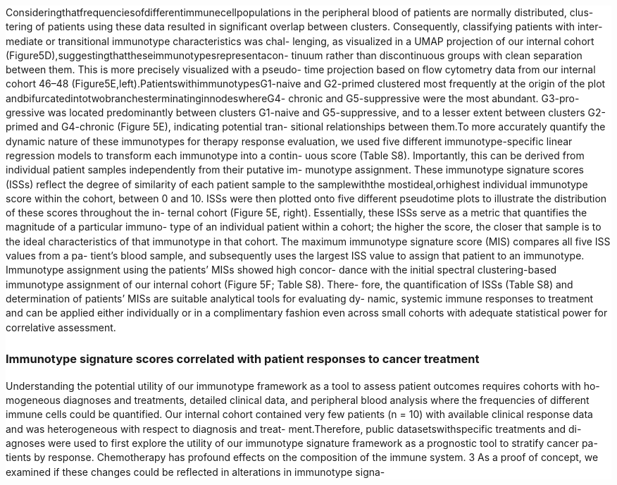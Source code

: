 
Consideringthatfrequenciesofdifferentimmunecellpopulations
in the peripheral blood of patients are normally distributed, clus-
tering of patients using these data resulted in significant overlap
between clusters. Consequently, classifying patients with inter-
mediate or transitional immunotype characteristics was chal-
lenging, as visualized in a UMAP projection of our internal cohort
(Figure5D),suggestingthattheseimmunotypesrepresentacon-
tinuum rather than discontinuous groups with clean separation
between them. This is more precisely visualized with a pseudo-
time projection based on flow cytometry data from our internal
cohort 46–48 (Figure5E,left).PatientswithimmunotypesG1-naive
and G2-primed clustered most frequently at the origin of the plot
andbifurcatedintotwobranchesterminatinginnodeswhereG4-
chronic and G5-suppressive were the most abundant. G3-pro-
gressive was located predominantly between clusters G1-naive
and G5-suppressive, and to a lesser extent between clusters
G2-primed and G4-chronic (Figure 5E), indicating potential tran-
sitional relationships between them.To more accurately quantify
the dynamic nature of these immunotypes for therapy response
evaluation, we used five different immunotype-specific linear
regression models to transform each immunotype into a contin-
uous score (Table S8). Importantly, this can be derived from
individual patient samples independently from their putative im-
munotype assignment. These immunotype signature scores
(ISSs) reflect the degree of similarity of each patient sample to
the samplewiththe mostideal,orhighest individual immunotype
score within the cohort, between 0 and 10.
ISSs were then plotted onto five different pseudotime plots
to illustrate the distribution of these scores throughout the in-
ternal cohort (Figure 5E, right). Essentially, these ISSs serve as
a metric that quantifies the magnitude of a particular immuno-
type of an individual patient within a cohort; the higher the
score, the closer that sample is to the ideal characteristics
of that immunotype in that cohort. The maximum immunotype
signature score (MIS) compares all five ISS values from a pa-
tient’s blood sample, and subsequently uses the largest ISS
value to assign that patient to an immunotype. Immunotype
assignment using the patients’ MISs showed high concor-
dance with the initial spectral clustering-based immunotype
assignment of our internal cohort (Figure 5F; Table S8). There-
fore, the quantification of ISSs (Table S8) and determination of
patients’ MISs are suitable analytical tools for evaluating dy-
namic, systemic immune responses to treatment and can be
applied either individually or in a complimentary fashion even
across small cohorts with adequate statistical power for
correlative assessment.
###  Immunotype signature scores correlated with patient responses to cancer treatment

Understanding the potential utility of our immunotype framework
as a tool to assess patient outcomes requires cohorts with ho-
mogeneous diagnoses and treatments, detailed clinical data,
and peripheral blood analysis where the frequencies of different
immune cells could be quantified. Our internal cohort contained
very few patients (n = 10) with available clinical response data
and was heterogeneous with respect to diagnosis and treat-
ment.Therefore, public datasetswithspecific treatments and di-
agnoses were used to first explore the utility of our immunotype
signature framework as a prognostic tool to stratify cancer pa-
tients by response.
Chemotherapy has profound effects on the composition of the
immune system. 3 As a proof of concept, we examined if these
changes could be reflected in alterations in immunotype signa-